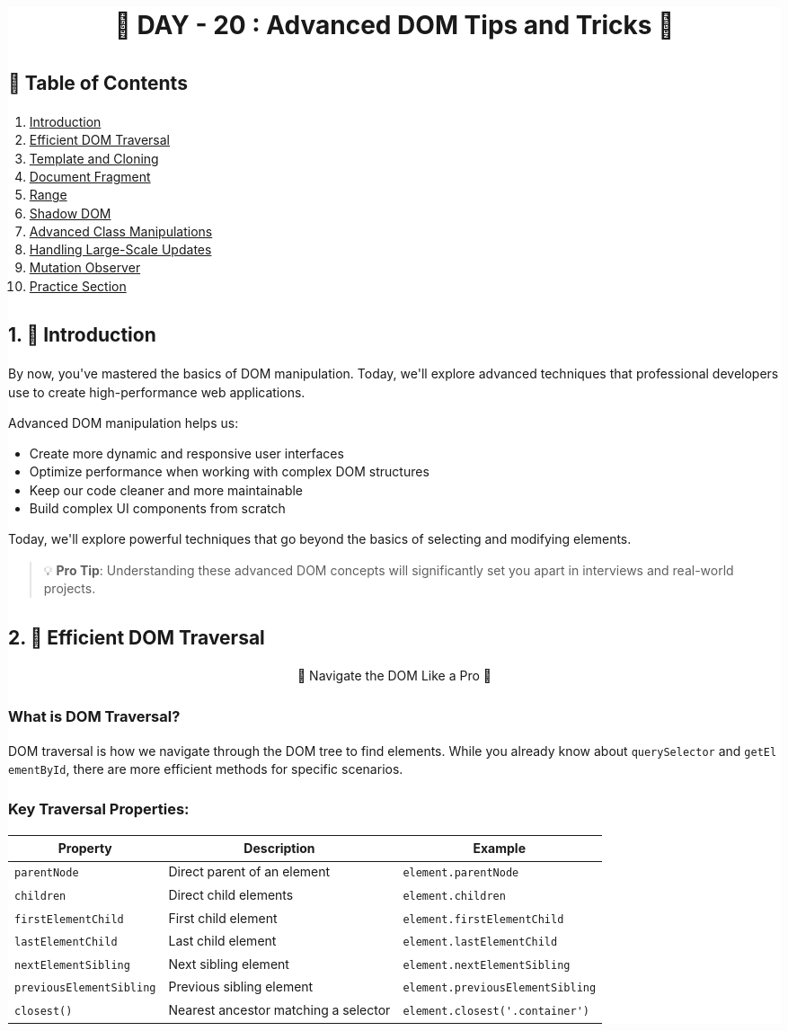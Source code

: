 # <center>🌟 DAY - 20 : Advanced DOM Tips and Tricks 🌟</center>

## 📝 Table of Contents
1. [Introduction](#introduction)
2. [Efficient DOM Traversal](#efficient-dom-traversal)
3. [Template and Cloning](#template-and-cloning)
4. [Document Fragment](#document-fragment)
5. [Range](#range)
6. [Shadow DOM](#shadow-dom)
7. [Advanced Class Manipulations](#advanced-class-manipulations)
8. [Handling Large-Scale Updates](#handling-large-scale-updates)
9. [Mutation Observer](#mutation-observer)
10. [Practice Section](#practice-section)

<a id="introduction"></a>
## 1. 🚀 Introduction

By now, you've mastered the basics of DOM manipulation. Today, we'll explore advanced techniques that professional developers use to create high-performance web applications. 

Advanced DOM manipulation helps us:
- Create more dynamic and responsive user interfaces
- Optimize performance when working with complex DOM structures
- Keep our code cleaner and more maintainable
- Build complex UI components from scratch

Today, we'll explore powerful techniques that go beyond the basics of selecting and modifying elements.

> 💡 **Pro Tip**: Understanding these advanced DOM concepts will significantly set you apart in interviews and real-world projects.

<a id="efficient-dom-traversal"></a>
## 2. 🧭 Efficient DOM Traversal
<div align="center">🧭 Navigate the DOM Like a Pro 🧭</div>

### What is DOM Traversal?

DOM traversal is how we navigate through the DOM tree to find elements. While you already know about `querySelector` and `getElementById`, there are more efficient methods for specific scenarios.

### Key Traversal Properties:

| Property | Description | Example |
|----------|-------------|---------|
| `parentNode` | Direct parent of an element | `element.parentNode` |
| `children` | Direct child elements | `element.children` |
| `firstElementChild` | First child element | `element.firstElementChild` |
| `lastElementChild` | Last child element | `element.lastElementChild` |
| `nextElementSibling` | Next sibling element | `element.nextElementSibling` |
| `previousElementSibling` | Previous sibling element | `element.previousElementSibling` |
| `closest()` | Nearest ancestor matching a selector | `element.closest('.container')` |
